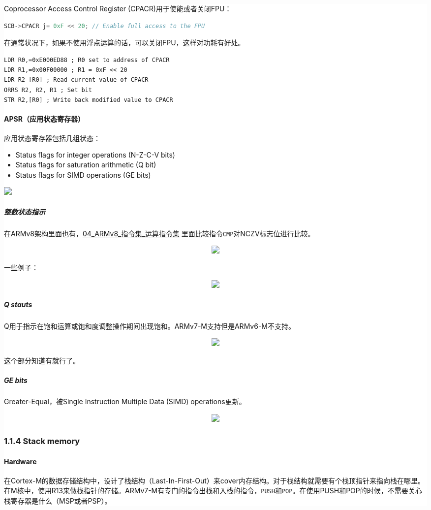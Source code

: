 Coprocessor Access Control Register (CPACR)用于使能或者关闭FPU：

```C
SCB->CPACR j= 0xF << 20; // Enable full access to the FPU
```

在通常状况下，如果不使用浮点运算的话，可以关闭FPU，这样对功耗有好处。

```Assembly
LDR R0,=0xE000ED88 ; R0 set to address of CPACR
LDR R1,=0x00F00000 ; R1 = 0xF << 20
LDR R2 [R0] ; Read current value of CPACR
ORRS R2, R2, R1 ; Set bit
STR R2,[R0] ; Write back modified value to CPACR
```

####  APSR（应用状态寄存器）

应用状态寄存器包括几组状态：
* Status flags for integer operations (N-Z-C-V bits)
* Status flags for saturation arithmetic (Q bit)
* Status flags for SIMD operations (GE bits)

![](https://raw.githubusercontent.com/carloscn/images/main/typoratypora202305290918842.png)

##### 整数状态指示

在ARMv8架构里面也有，[04_ARMv8_指令集_运算指令集](https://github.com/carloscn/blog/issues/3#top) 里面比较指令`CMP`对NCZV标志位进行比较。

<div align='center'><img src="https://raw.githubusercontent.com/carloscn/images/main/typora202305290921814.png" width="80%" /></div> 

一些例子：

<div align='center'><img src="https://raw.githubusercontent.com/carloscn/images/main/typora202305290922727.png" width="80%" /></div> 

##### Q stauts

Q用于指示在饱和运算或饱和度调整操作期间出现饱和。ARMv7-M支持但是ARMv6-M不支持。

<div align='center'><img src="https://raw.githubusercontent.com/carloscn/images/main/typora202305290923642.png" width="80%" /></div> 

这个部分知道有就行了。

##### GE bits

Greater-Equal，被Single Instruction Multiple Data (SIMD) operations更新。

<div align='center'><img src="https://raw.githubusercontent.com/carloscn/images/main/typora202305290925602.png" width="80%" /></div> 


### 1.1.4 Stack memory

#### Hardware

在Cortex-M的数据存储结构中，设计了栈结构（Last-In-First-Out）来cover内存结构。对于栈结构就需要有个栈顶指针来指向栈在哪里。在M核中，使用R13来做栈指针的存储。ARMv7-M有专门的指令出栈和入栈的指令，`PUSH`和`POP`。在使用PUSH和POP的时候，不需要关心栈寄存器是什么（MSP或者PSP）。
